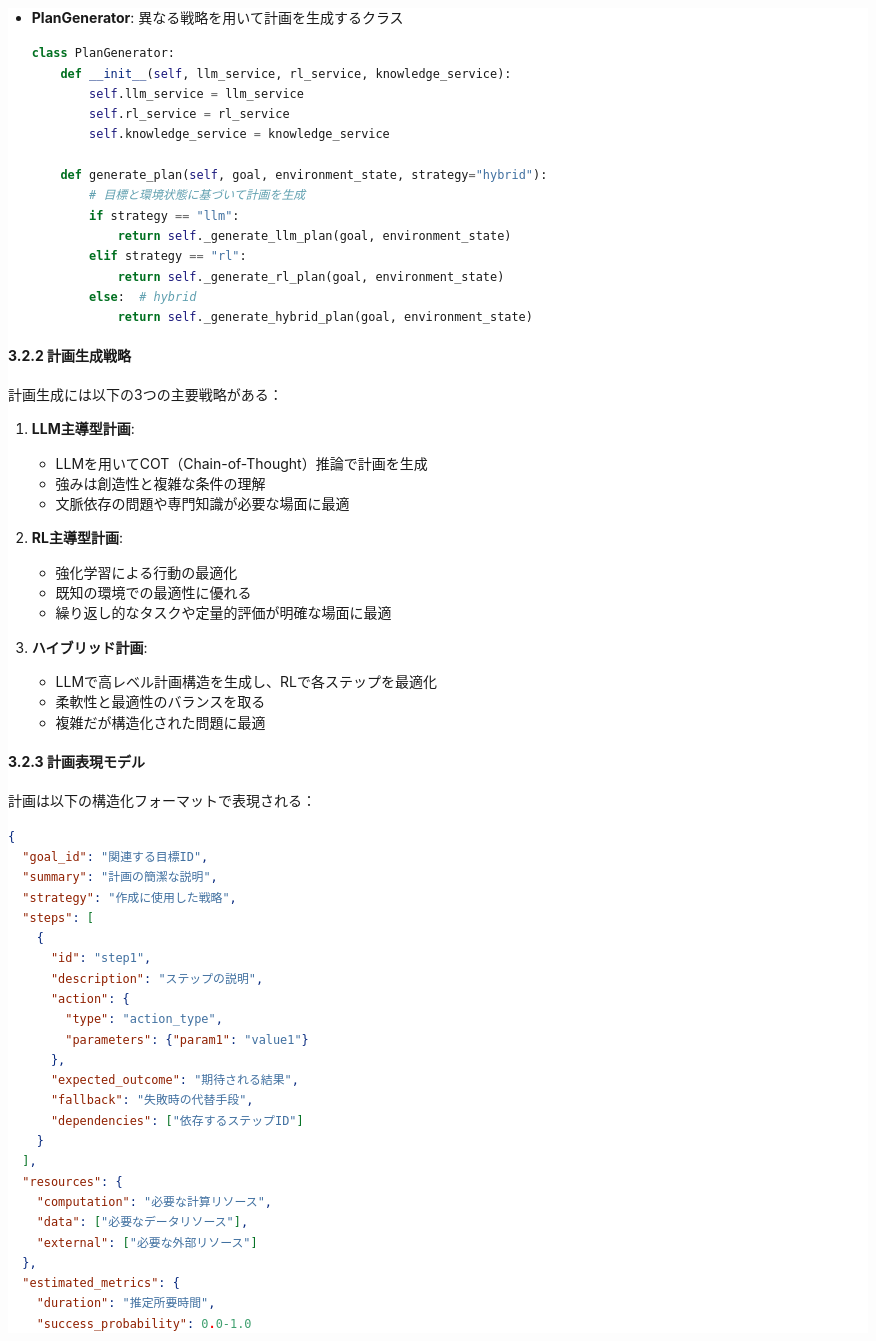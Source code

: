 - **PlanGenerator**: 異なる戦略を用いて計画を生成するクラス
  ```python
  class PlanGenerator:
      def __init__(self, llm_service, rl_service, knowledge_service):
          self.llm_service = llm_service
          self.rl_service = rl_service
          self.knowledge_service = knowledge_service
          
      def generate_plan(self, goal, environment_state, strategy="hybrid"):
          # 目標と環境状態に基づいて計画を生成
          if strategy == "llm":
              return self._generate_llm_plan(goal, environment_state)
          elif strategy == "rl":
              return self._generate_rl_plan(goal, environment_state)
          else:  # hybrid
              return self._generate_hybrid_plan(goal, environment_state)
  ```

#### 3.2.2 計画生成戦略

計画生成には以下の3つの主要戦略がある：

1. **LLM主導型計画**: 
   - LLMを用いてCOT（Chain-of-Thought）推論で計画を生成
   - 強みは創造性と複雑な条件の理解
   - 文脈依存の問題や専門知識が必要な場面に最適

2. **RL主導型計画**:
   - 強化学習による行動の最適化
   - 既知の環境での最適性に優れる
   - 繰り返し的なタスクや定量的評価が明確な場面に最適

3. **ハイブリッド計画**:
   - LLMで高レベル計画構造を生成し、RLで各ステップを最適化
   - 柔軟性と最適性のバランスを取る
   - 複雑だが構造化された問題に最適

#### 3.2.3 計画表現モデル

計画は以下の構造化フォーマットで表現される：

```json
{
  "goal_id": "関連する目標ID",
  "summary": "計画の簡潔な説明",
  "strategy": "作成に使用した戦略",
  "steps": [
    {
      "id": "step1",
      "description": "ステップの説明",
      "action": {
        "type": "action_type",
        "parameters": {"param1": "value1"}
      },
      "expected_outcome": "期待される結果",
      "fallback": "失敗時の代替手段",
      "dependencies": ["依存するステップID"]
    }
  ],
  "resources": {
    "computation": "必要な計算リソース",
    "data": ["必要なデータリソース"],
    "external": ["必要な外部リソース"]
  },
  "estimated_metrics": {
    "duration": "推定所要時間",
    "success_probability": 0.0-1.0
```